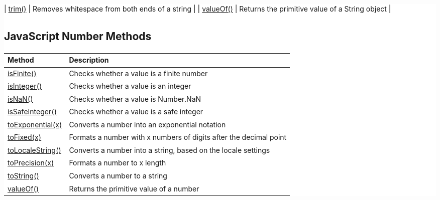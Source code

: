 | [trim()](https://www.w3schools.com/jsref/jsref_trim_string.asp) | Removes whitespace from both ends of a string                |
| [valueOf()](https://www.w3schools.com/jsref/jsref_valueof_string.asp) | Returns the primitive value of a String object               |

## JavaScript Number Methods

| Method                                                       | Description                                                  |
| :----------------------------------------------------------- | :----------------------------------------------------------- |
| [isFinite()](https://www.w3schools.com/jsref/jsref_isfinite_number.asp) | Checks whether a value is a finite number                    |
| [isInteger()](https://www.w3schools.com/jsref/jsref_isinteger.asp) | Checks whether a value is an integer                         |
| [isNaN()](https://www.w3schools.com/jsref/jsref_isnan_number.asp) | Checks whether a value is Number.NaN                         |
| [isSafeInteger()](https://www.w3schools.com/jsref/jsref_issafeinteger.asp) | Checks whether a value is a safe integer                     |
| [toExponential(x)](https://www.w3schools.com/jsref/jsref_toexponential.asp) | Converts a number into an exponential notation               |
| [toFixed(x)](https://www.w3schools.com/jsref/jsref_tofixed.asp) | Formats a number with x numbers of digits after the decimal point |
| [toLocaleString()](https://www.w3schools.com/jsref/jsref_tolocalestring_number.asp) | Converts a number into a string, based on the locale settings |
| [toPrecision(x)](https://www.w3schools.com/jsref/jsref_toprecision.asp) | Formats a number to x length                                 |
| [toString()](https://www.w3schools.com/jsref/jsref_tostring_number.asp) | Converts a number to a string                                |
| [valueOf()](https://www.w3schools.com/jsref/jsref_valueof_number.asp) | Returns the primitive value of a number                      |

## 